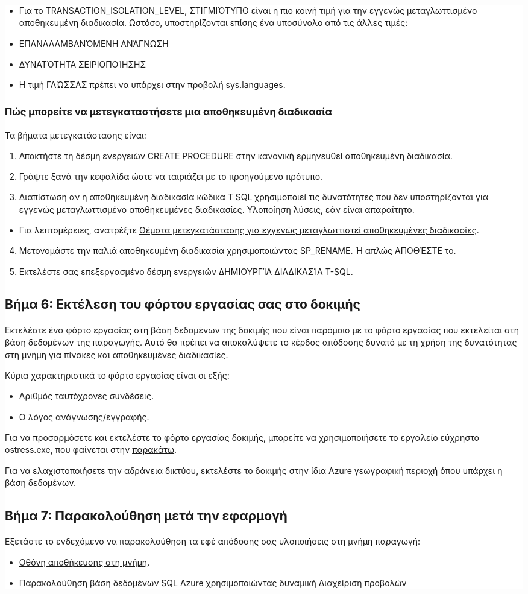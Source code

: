 - Για το TRANSACTION_ISOLATION_LEVEL, ΣΤΙΓΜΙΌΤΥΠΟ είναι η πιο κοινή τιμή για την εγγενώς μεταγλωττισμένο αποθηκευμένη διαδικασία. Ωστόσο, υποστηρίζονται επίσης ένα υποσύνολο από τις άλλες τιμές:
 - ΕΠΑΝΑΛΑΜΒΑΝΌΜΕΝΗ ΑΝΆΓΝΩΣΗ
 - ΔΥΝΑΤΌΤΗΤΑ ΣΕΙΡΙΟΠΟΊΗΣΗΣ


- Η τιμή ΓΛΏΣΣΑΣ πρέπει να υπάρχει στην προβολή sys.languages.


### <a name="how-to-migrate-a-stored-procedure"></a>Πώς μπορείτε να μετεγκαταστήσετε μια αποθηκευμένη διαδικασία

Τα βήματα μετεγκατάστασης είναι:


1. Αποκτήστε τη δέσμη ενεργειών CREATE PROCEDURE στην κανονική ερμηνευθεί αποθηκευμένη διαδικασία.

2. Γράψτε ξανά την κεφαλίδα ώστε να ταιριάζει με το προηγούμενο πρότυπο.

3. Διαπίστωση αν η αποθηκευμένη διαδικασία κώδικα T SQL χρησιμοποιεί τις δυνατότητες που δεν υποστηρίζονται για εγγενώς μεταγλωττισμένο αποθηκευμένες διαδικασίες. Υλοποίηση λύσεις, εάν είναι απαραίτητο.
 - Για λεπτομέρειες, ανατρέξτε [Θέματα μετεγκατάστασης για εγγενώς μεταγλωττιστεί αποθηκευμένες διαδικασίες](http://msdn.microsoft.com/library/dn296678.aspx).

4. Μετονομάστε την παλιά αποθηκευμένη διαδικασία χρησιμοποιώντας SP_RENAME. Ή απλώς ΑΠΟΘΈΣΤΕ το.

5. Εκτελέστε σας επεξεργασμένο δέσμη ενεργειών ΔΗΜΙΟΥΡΓΊΑ ΔΙΑΔΙΚΑΣΊΑ Τ-SQL.


## <a name="step-6-run-your-workload-in-test"></a>Βήμα 6: Εκτέλεση του φόρτου εργασίας σας στο δοκιμής

Εκτελέστε ένα φόρτο εργασίας στη βάση δεδομένων της δοκιμής που είναι παρόμοιο με το φόρτο εργασίας που εκτελείται στη βάση δεδομένων της παραγωγής. Αυτό θα πρέπει να αποκαλύψετε το κέρδος απόδοσης δυνατό με τη χρήση της δυνατότητας στη μνήμη για πίνακες και αποθηκευμένες διαδικασίες.

Κύρια χαρακτηριστικά το φόρτο εργασίας είναι οι εξής:

- Αριθμός ταυτόχρονες συνδέσεις.

- Ο λόγος ανάγνωσης/εγγραφής.


Για να προσαρμόσετε και εκτελέστε το φόρτο εργασίας δοκιμής, μπορείτε να χρησιμοποιήσετε το εργαλείο εύχρηστο ostress.exe, που φαίνεται στην [παρακάτω](sql-database-in-memory.md).


Για να ελαχιστοποιήσετε την αδράνεια δικτύου, εκτελέστε το δοκιμής στην ίδια Azure γεωγραφική περιοχή όπου υπάρχει η βάση δεδομένων.


## <a name="step-7-post-implementation-monitoring"></a>Βήμα 7: Παρακολούθηση μετά την εφαρμογή

Εξετάστε το ενδεχόμενο να παρακολούθηση τα εφέ απόδοσης σας υλοποιήσεις στη μνήμη παραγωγή:

- [Οθόνη αποθήκευσης στη μνήμη](sql-database-in-memory-oltp-monitoring.md).

- [Παρακολούθηση βάση δεδομένων SQL Azure χρησιμοποιώντας δυναμική Διαχείριση προβολών](sql-database-monitoring-with-dmvs.md)
